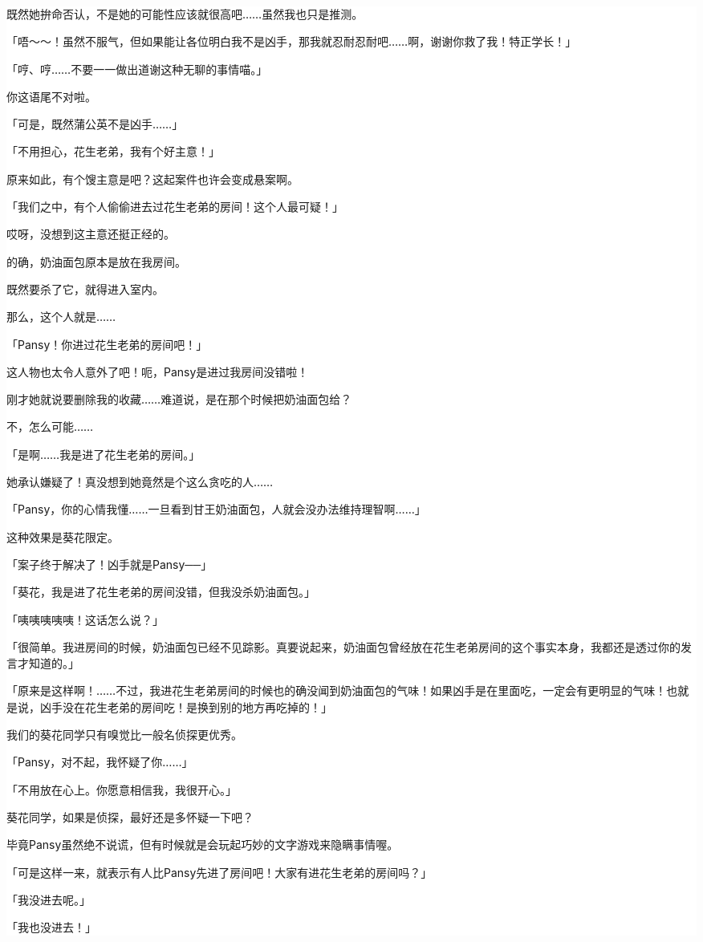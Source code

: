 既然她拚命否认，不是她的可能性应该就很高吧……虽然我也只是推测。

「唔～～！虽然不服气，但如果能让各位明白我不是凶手，那我就忍耐忍耐吧……啊，谢谢你救了我！特正学长！」

「哼、哼……不要一一做出道谢这种无聊的事情喵。」

你这语尾不对啦。

「可是，既然蒲公英不是凶手……」

「不用担心，花生老弟，我有个好主意！」

原来如此，有个馊主意是吧？这起案件也许会变成悬案啊。

「我们之中，有个人偷偷进去过花生老弟的房间！这个人最可疑！」

哎呀，没想到这主意还挺正经的。

的确，奶油面包原本是放在我房间。

既然要杀了它，就得进入室内。

那么，这个人就是……

「Pansy！你进过花生老弟的房间吧！」

这人物也太令人意外了吧！呃，Pansy是进过我房间没错啦！

刚才她就说要删除我的收藏……难道说，是在那个时候把奶油面包给？

不，怎么可能……

「是啊……我是进了花生老弟的房间。」

她承认嫌疑了！真没想到她竟然是个这么贪吃的人……

「Pansy，你的心情我懂……一旦看到甘王奶油面包，人就会没办法维持理智啊……」

这种效果是葵花限定。

「案子终于解决了！凶手就是Pansy──」

「葵花，我是进了花生老弟的房间没错，但我没杀奶油面包。」

「咦咦咦咦咦！这话怎么说？」

「很简单。我进房间的时候，奶油面包已经不见踪影。真要说起来，奶油面包曾经放在花生老弟房间的这个事实本身，我都还是透过你的发言才知道的。」

「原来是这样啊！……不过，我进花生老弟房间的时候也的确没闻到奶油面包的气味！如果凶手是在里面吃，一定会有更明显的气味！也就是说，凶手没在花生老弟的房间吃！是换到别的地方再吃掉的！」

我们的葵花同学只有嗅觉比一般名侦探更优秀。

「Pansy，对不起，我怀疑了你……」

「不用放在心上。你愿意相信我，我很开心。」

葵花同学，如果是侦探，最好还是多怀疑一下吧？

毕竟Pansy虽然绝不说谎，但有时候就是会玩起巧妙的文字游戏来隐瞒事情喔。

「可是这样一来，就表示有人比Pansy先进了房间吧！大家有进花生老弟的房间吗？」

「我没进去呢。」

「我也没进去！」
